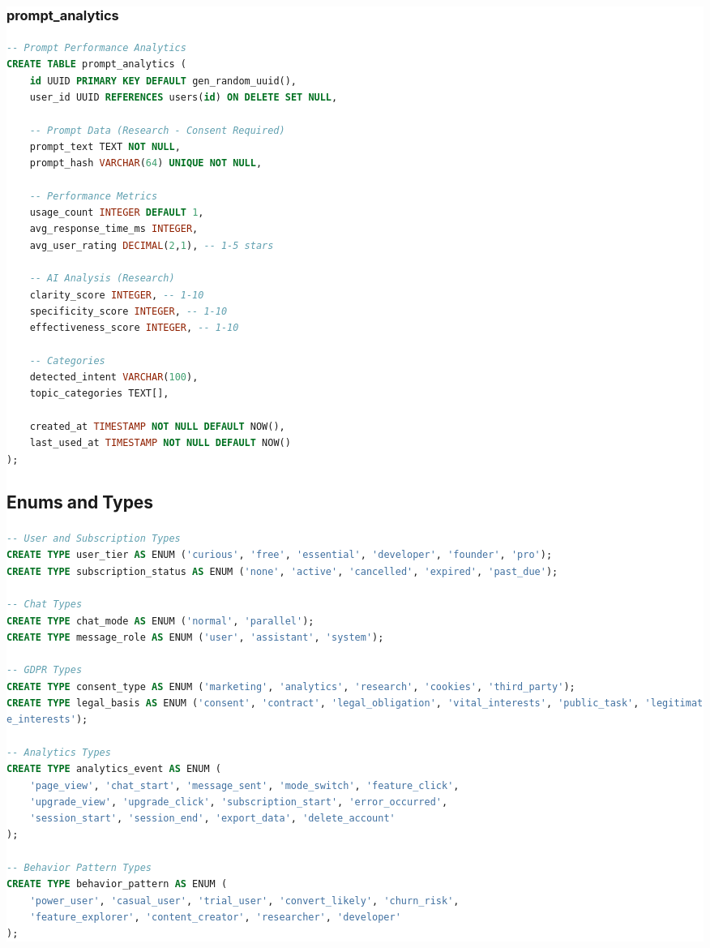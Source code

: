 ### prompt_analytics
```sql
-- Prompt Performance Analytics
CREATE TABLE prompt_analytics (
    id UUID PRIMARY KEY DEFAULT gen_random_uuid(),
    user_id UUID REFERENCES users(id) ON DELETE SET NULL,
    
    -- Prompt Data (Research - Consent Required)
    prompt_text TEXT NOT NULL,
    prompt_hash VARCHAR(64) UNIQUE NOT NULL,
    
    -- Performance Metrics
    usage_count INTEGER DEFAULT 1,
    avg_response_time_ms INTEGER,
    avg_user_rating DECIMAL(2,1), -- 1-5 stars
    
    -- AI Analysis (Research)
    clarity_score INTEGER, -- 1-10
    specificity_score INTEGER, -- 1-10
    effectiveness_score INTEGER, -- 1-10
    
    -- Categories
    detected_intent VARCHAR(100),
    topic_categories TEXT[],
    
    created_at TIMESTAMP NOT NULL DEFAULT NOW(),
    last_used_at TIMESTAMP NOT NULL DEFAULT NOW()
);
```

## Enums and Types

```sql
-- User and Subscription Types
CREATE TYPE user_tier AS ENUM ('curious', 'free', 'essential', 'developer', 'founder', 'pro');
CREATE TYPE subscription_status AS ENUM ('none', 'active', 'cancelled', 'expired', 'past_due');

-- Chat Types  
CREATE TYPE chat_mode AS ENUM ('normal', 'parallel');
CREATE TYPE message_role AS ENUM ('user', 'assistant', 'system');

-- GDPR Types
CREATE TYPE consent_type AS ENUM ('marketing', 'analytics', 'research', 'cookies', 'third_party');
CREATE TYPE legal_basis AS ENUM ('consent', 'contract', 'legal_obligation', 'vital_interests', 'public_task', 'legitimate_interests');

-- Analytics Types
CREATE TYPE analytics_event AS ENUM (
    'page_view', 'chat_start', 'message_sent', 'mode_switch', 'feature_click',
    'upgrade_view', 'upgrade_click', 'subscription_start', 'error_occurred',
    'session_start', 'session_end', 'export_data', 'delete_account'
);

-- Behavior Pattern Types
CREATE TYPE behavior_pattern AS ENUM (
    'power_user', 'casual_user', 'trial_user', 'convert_likely', 'churn_risk',
    'feature_explorer', 'content_creator', 'researcher', 'developer'
);
```

